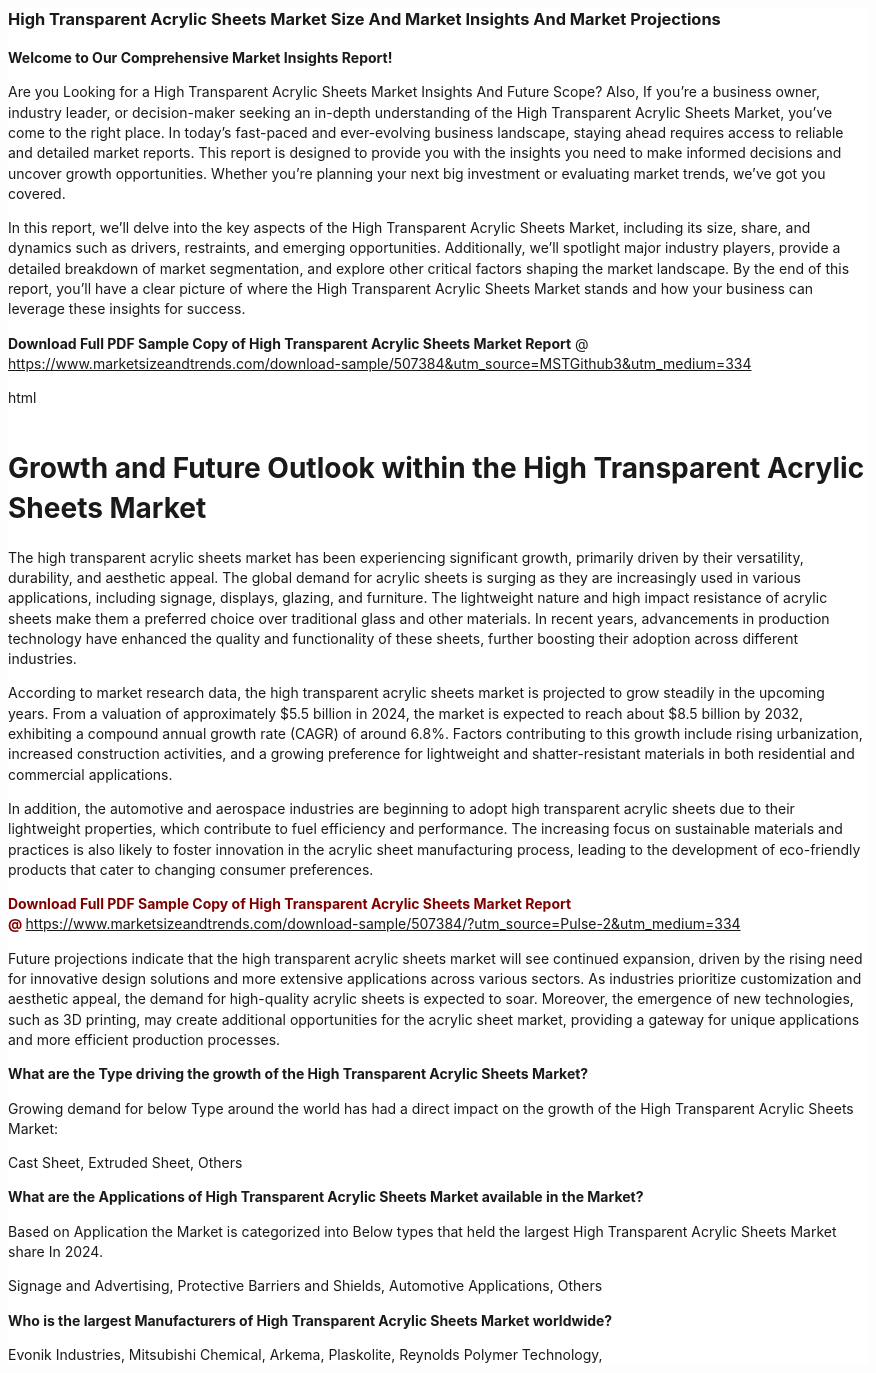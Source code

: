 <div class="" data-test-id=""><h3><span class="">High Transparent Acrylic Sheets Market Size And Market Insights And Market Projections</span></h3></div><div class="" data-test-id=""><p><strong>Welcome to Our Comprehensive Market Insights Report!</strong></p><p>Are you Looking for a High Transparent Acrylic Sheets Market Insights And Future Scope? Also, If you&rsquo;re a business owner, industry leader, or decision-maker seeking an in-depth understanding of the High Transparent Acrylic Sheets Market, you&rsquo;ve come to the right place. In today&rsquo;s fast-paced and ever-evolving business landscape, staying ahead requires access to reliable and detailed market reports. This report is designed to provide you with the insights you need to make informed decisions and uncover growth opportunities. Whether you&rsquo;re planning your next big investment or evaluating market trends, we&rsquo;ve got you covered.</p><p>In this report, we&rsquo;ll delve into the key aspects of the High Transparent Acrylic Sheets Market, including its size, share, and dynamics such as drivers, restraints, and emerging opportunities. Additionally, we&rsquo;ll spotlight major industry players, provide a detailed breakdown of market segmentation, and explore other critical factors shaping the market landscape. By the end of this report, you&rsquo;ll have a clear picture of where the High Transparent Acrylic Sheets Market stands and how your business can leverage these insights for success.</p><p><strong>Download Full PDF Sample Copy of High Transparent Acrylic Sheets Market Report</strong> @ <a href="https://www.marketsizeandtrends.com/download-sample/507384&utm_source=MSTGithub3&utm_medium=334" target="_blank">https://www.marketsizeandtrends.com/download-sample/507384&utm_source=MSTGithub3&utm_medium=334</a></p></div><div class="" data-test-id=""><p><span class="">html<!DOCTYPE html><html lang="en"><head> <meta charset="UTF-8"> <meta name="viewport" content="width=device-width, initial-scale=1.0"> <title>High Transparent Acrylic Sheets Market Growth and Outlook</title></head><body> <h1>Growth and Future Outlook within the High Transparent Acrylic Sheets Market</h1> <p>The high transparent acrylic sheets market has been experiencing significant growth, primarily driven by their versatility, durability, and aesthetic appeal. The global demand for acrylic sheets is surging as they are increasingly used in various applications, including signage, displays, glazing, and furniture. The lightweight nature and high impact resistance of acrylic sheets make them a preferred choice over traditional glass and other materials. In recent years, advancements in production technology have enhanced the quality and functionality of these sheets, further boosting their adoption across different industries.</p> <p>According to market research data, the high transparent acrylic sheets market is projected to grow steadily in the upcoming years. From a valuation of approximately $5.5 billion in 2024, the market is expected to reach about $8.5 billion by 2032, exhibiting a compound annual growth rate (CAGR) of around 6.8%. Factors contributing to this growth include rising urbanization, increased construction activities, and a growing preference for lightweight and shatter-resistant materials in both residential and commercial applications.</p> <p>In addition, the automotive and aerospace industries are beginning to adopt high transparent acrylic sheets due to their lightweight properties, which contribute to fuel efficiency and performance. The increasing focus on sustainable materials and practices is also likely to foster innovation in the acrylic sheet manufacturing process, leading to the development of eco-friendly products that cater to changing consumer preferences.</p> <p><strong><span style="color: #800000;">Download Full PDF Sample Copy of High Transparent Acrylic Sheets Market Report @</span>&nbsp;</strong><a href="https://www.marketsizeandtrends.com/download-sample/507384/?utm_source=Pulse-2&amp;utm_medium=334">https://www.marketsizeandtrends.com/download-sample/507384/?utm_source=Pulse-2&amp;utm_medium=334</a></p> <p>Future projections indicate that the high transparent acrylic sheets market will see continued expansion, driven by the rising need for innovative design solutions and more extensive applications across various sectors. As industries prioritize customization and aesthetic appeal, the demand for high-quality acrylic sheets is expected to soar. Moreover, the emergence of new technologies, such as 3D printing, may create additional opportunities for the acrylic sheet market, providing a gateway for unique applications and more efficient production processes.</p></body></html></span></p><p><strong><span class="">What are the&nbsp;Type driving the growth of the High Transparent Acrylic Sheets Market?</span></strong></p></div><div class="" data-test-id=""><p><span class="">Growing demand for below Type around the world has had a direct impact on the growth of the High Transparent Acrylic Sheets Market:</span></p></div><div class="" data-test-id=""><p>Cast Sheet, Extruded Sheet, Others</p><p><span class=""><strong>What are the&nbsp;Applications&nbsp;of High Transparent Acrylic Sheets Market available in the Market?</strong></span></p></div><div class="" data-test-id=""><p><span class="">Based on Application the Market is categorized into Below types that held the largest High Transparent Acrylic Sheets Market share In 2024.</span></p></div><div class="" data-test-id=""><p><span class="">Signage and Advertising, Protective Barriers and Shields, Automotive Applications, Others</span></p><p><span class=""><strong>Who is the largest Manufacturers of High Transparent Acrylic Sheets Market worldwide?</strong></span></p></div><div class="" data-test-id=""><p><span class="">Evonik Industries, Mitsubishi Chemical, Arkema, Plaskolite, Reynolds Polymer Technology,